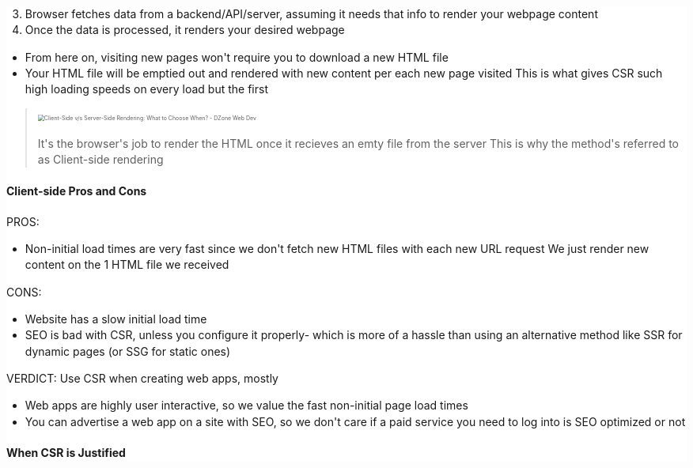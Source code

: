 3. Browser fetches data from a backend/API/server, assuming it needs that info to render your webpage content
4. Once the data is processed, it renders your desired webpage

- From here on, visiting new pages won't require you to download a new HTML file
- Your HTML file will be emptied out and rendered with new content per each new page visited
  This is what gives CSR such high loading speeds on every load but the first

> <img src="https://dz2cdn1.dzone.com/storage/temp/12844895-1576565677882.png" alt="Client-Side v/s Server-Side Rendering: What to Choose When? - DZone Web Dev" style="zoom: 50%;" />
>
> It's the browser's job to render the HTML once it recieves an emty file from the server
> This is why the method's referred to as Client-side rendering

#### Client-side Pros and Cons

PROS:

- Non-initial load times are very fast since we don't fetch new HTML files with each new URL request
  We just render new content on the 1 HTML file we received

CONS:

- Website has a slow initial load time
- SEO is bad with CSR, unless you configure it properly- which is more of a hassle than using an alternative method like SSR for dynamic pages (or SSG for static ones)

VERDICT: Use CSR when creating web apps, mostly

- Web apps are highly user interactive, so we value the fast non-initial page load times 
- You can advertise a web app on a site with SEO, so we don't care if a paid service you need to log into is SEO optimized or not

#### When CSR is Justified

